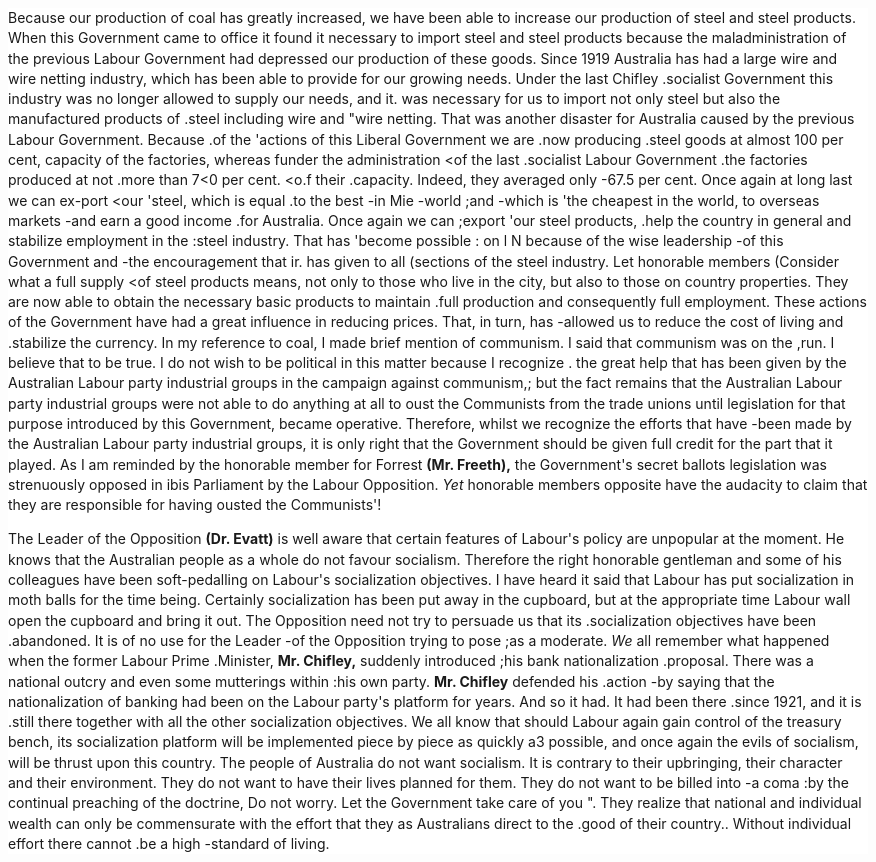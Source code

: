 Because  our  production of coal has greatly increased, we have been able to increase  our  production of steel and steel products. When this Government came to office it found it necessary to import steel and steel products because the maladministration of the previous Labour Government had depressed our production  of  these goods. Since 1919 Australia has had a large wire and wire netting industry, which has been able to provide for our growing needs. Under the last Chifley .socialist Government this industry  was  no longer allowed to supply our needs, and it. was necessary for us to import not only steel but also the manufactured products  of  .steel including wire and "wire netting. That was another disaster for Australia caused by the previous Labour Government. Because .of the 'actions of this Liberal Government we are .now producing .steel goods at almost 100 per cent, capacity of the factories, whereas funder the administration &lt;of the last .socialist Labour Government .the factories produced at not .more than 7&lt;0 per cent. &lt;o.f their .capacity. Indeed, they averaged only -67.5 per cent. Once again at long last we can ex-port &lt;our 'steel, which is equal .to the best -in Mie -world ;and -which is 'the cheapest in the world, to overseas markets -and earn a good income .for Australia. Once again we can ;export 'our steel products, .help the country in general and stabilize employment in the :steel industry. That has 'become possible : on l N because of the wise leadership -of this Government and -the encouragement that ir. has given to all (sections of the steel industry. Let honorable members  (Consider  what a full supply &lt;of steel products means, not only  to  those who live in the city, but also to those on country properties. They are now able to obtain the necessary basic products to maintain .full production and consequently full employment. These actions of the Government have had a great influence in reducing prices. That, in turn, has -allowed us to reduce the cost of living and .stabilize the currency. In my reference to coal, I made brief mention of communism. I said that communism was on the ,run. I believe that to be true. I do not wish to be political in this matter because I recognize . the great help that has been given by the Australian Labour party industrial groups in the campaign against communism,; but the fact remains that the Australian Labour party industrial groups were not able to do anything at all to oust the Communists from the trade unions until legislation for that purpose introduced by this Government, became operative. Therefore, whilst we recognize the efforts that have -been made by the Australian Labour party industrial groups, it is only right that the Government should be given full credit for the part that it played. As I am reminded by the honorable member for Forrest  **(Mr. Freeth),**  the Government's secret ballots legislation was strenuously opposed in ibis Parliament by the Labour Opposition.  *Yet*  honorable members opposite have the audacity to claim that they are responsible for having ousted the Communists'! 

The Leader of the Opposition  **(Dr. Evatt)**  is well aware that certain features of Labour's policy are unpopular at the moment. He knows that the Australian people as a whole do not favour socialism. Therefore the right honorable gentleman and some of his colleagues have been soft-pedalling on Labour's socialization objectives. I have heard it said that Labour has put socialization in moth balls for the time being. Certainly socialization has been put away  in  the cupboard, but at the appropriate time Labour wall open the cupboard and bring it out. The Opposition need not try to persuade us that its .socialization objectives have been .abandoned. It is of no use for the Leader -of the Opposition trying to pose ;as a moderate.  *We*  all remember what happened when the former Labour Prime .Minister,  **Mr. Chifley,**  suddenly introduced ;his bank nationalization .proposal. There was a national outcry and even some mutterings within :his own party.  **Mr. Chifley**  defended his .action -by saying that the nationalization of banking had been on the Labour party's platform for years. And so it had. It had been there .since 1921, and it is .still there together with all the other socialization objectives. We all know that should Labour again gain control of the treasury bench, its socialization platform will be implemented piece by piece as quickly  a3  possible, and once again the evils of socialism, will be thrust upon this country. The people of Australia do not want socialism. It is contrary to their upbringing, their character and their environment. They do not want to have their lives planned for them. They do not want to be billed into -a coma :by the continual preaching of the doctrine, Do not worry. Let the Government take care of you ". They realize that national and individual wealth can only be commensurate with the effort that they as Australians direct to the .good of their country.. Without individual effort there cannot .be a high -standard of living. 
